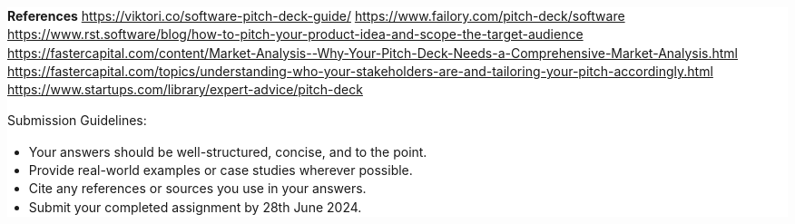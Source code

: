 **References**
https://viktori.co/software-pitch-deck-guide/
https://www.failory.com/pitch-deck/software
https://www.rst.software/blog/how-to-pitch-your-product-idea-and-scope-the-target-audience
https://fastercapital.com/content/Market-Analysis--Why-Your-Pitch-Deck-Needs-a-Comprehensive-Market-Analysis.html
https://fastercapital.com/topics/understanding-who-your-stakeholders-are-and-tailoring-your-pitch-accordingly.html
https://www.startups.com/library/expert-advice/pitch-deck

 Submission Guidelines:
- Your answers should be well-structured, concise, and to the point.
- Provide real-world examples or case studies wherever possible.
- Cite any references or sources you use in your answers.
- Submit your completed assignment by 28th June 2024.


